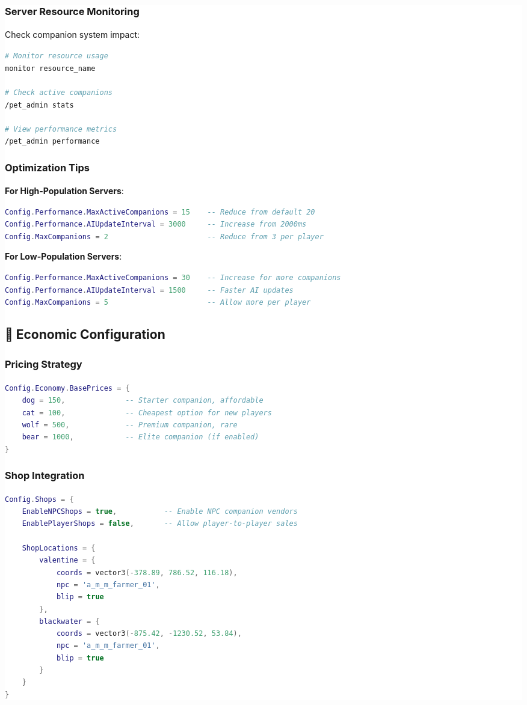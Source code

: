### Server Resource Monitoring

Check companion system impact:
```bash
# Monitor resource usage
monitor resource_name

# Check active companions
/pet_admin stats

# View performance metrics
/pet_admin performance
```

### Optimization Tips

**For High-Population Servers**:
```lua
Config.Performance.MaxActiveCompanions = 15    -- Reduce from default 20
Config.Performance.AIUpdateInterval = 3000     -- Increase from 2000ms
Config.MaxCompanions = 2                       -- Reduce from 3 per player
```

**For Low-Population Servers**:
```lua
Config.Performance.MaxActiveCompanions = 30    -- Increase for more companions
Config.Performance.AIUpdateInterval = 1500     -- Faster AI updates
Config.MaxCompanions = 5                       -- Allow more per player
```

## 🏪 Economic Configuration

### Pricing Strategy
```lua
Config.Economy.BasePrices = {
    dog = 150,              -- Starter companion, affordable
    cat = 100,              -- Cheapest option for new players
    wolf = 500,             -- Premium companion, rare
    bear = 1000,            -- Elite companion (if enabled)
}
```

### Shop Integration
```lua
Config.Shops = {
    EnableNPCShops = true,           -- Enable NPC companion vendors
    EnablePlayerShops = false,       -- Allow player-to-player sales
    
    ShopLocations = {
        valentine = {
            coords = vector3(-378.89, 786.52, 116.18),
            npc = 'a_m_m_farmer_01',
            blip = true
        },
        blackwater = {
            coords = vector3(-875.42, -1230.52, 53.84),
            npc = 'a_m_m_farmer_01',
            blip = true
        }
    }
}
```
